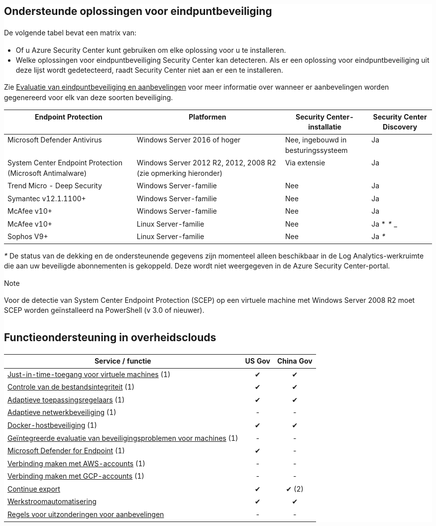 
## <a name="supported-endpoint-protection-solutions"></a>Ondersteunde oplossingen voor eindpuntbeveiliging<a name="endpoint-supported"></a>

De volgende tabel bevat een matrix van:

 - Of u Azure Security Center kunt gebruiken om elke oplossing voor u te installeren.
 - Welke oplossingen voor eindpuntbeveiliging Security Center kan detecteren. Als er een oplossing voor eindpuntbeveiliging uit deze lijst wordt gedetecteerd, raadt Security Center niet aan er een te installeren.

Zie [Evaluatie van eindpuntbeveiliging en aanbevelingen](security-center-endpoint-protection.md) voor meer informatie over wanneer er aanbevelingen worden gegenereerd voor elk van deze soorten beveiliging.

| Endpoint Protection| Platformen | Security Center-installatie | Security Center Discovery |
|------|------|-----|-----|
| Microsoft Defender Antivirus| Windows Server 2016 of hoger| Nee, ingebouwd in besturingssysteem| Ja |
| System Center Endpoint Protection (Microsoft Antimalware) | Windows Server 2012 R2, 2012, 2008 R2 (zie opmerking hieronder) | Via extensie | Ja |
| Trend Micro - Deep Security | Windows Server-familie  | Nee | Ja |
| Symantec v12.1.1100+| Windows Server-familie  | Nee | Ja |
| McAfee v10+ | Windows Server-familie  | Nee | Ja |
| McAfee v10+ | Linux Server-familie  | Nee | Ja * *\** _ |
| Sophos V9+| Linux Server-familie  | Nee | Ja _*\**_  |

 _*\**_ De status van de dekking en de ondersteunende gegevens zijn momenteel alleen beschikbaar in de Log Analytics-werkruimte die aan uw beveiligde abonnementen is gekoppeld. Deze wordt niet weergegeven in de Azure Security Center-portal.

> [!NOTE]
> Voor de detectie van System Center Endpoint Protection (SCEP) op een virtuele machine met Windows Server 2008 R2 moet SCEP worden geïnstalleerd na PowerShell (v 3.0 of nieuwer).



## <a name="feature-support-in-government-clouds"></a>Functieondersteuning in overheidsclouds

| Service / functie | US Gov | China Gov |
|------|:----:|:----:|
|[Just-in-time-toegang voor virtuele machines](security-center-just-in-time.md) (1)|✔|✔|
|[Controle van de bestandsintegriteit](security-center-file-integrity-monitoring.md) (1)|✔|✔|
|[Adaptieve toepassingsregelaars](security-center-adaptive-application.md) (1)|✔|✔|
|[Adaptieve netwerkbeveiliging](security-center-adaptive-network-hardening.md) (1)|-|-|
|[Docker-hostbeveiliging](harden-docker-hosts.md) (1)|✔|✔|
|[Geïntegreerde evaluatie van beveiligingsproblemen voor machines](deploy-vulnerability-assessment-vm.md) (1)|-|-|
|[Microsoft Defender for Endpoint](harden-docker-hosts.md) (1)|✔|-|
|[Verbinding maken met AWS-accounts](quickstart-onboard-aws.md) (1)|-|-|
|[Verbinding maken met GCP-accounts](quickstart-onboard-gcp.md) (1)|-|-|
|[Continue export](continuous-export.md)|✔|✔ (2)|
|[Werkstroomautomatisering](workflow-automation.md)|✔|✔|
|[Regels voor uitzonderingen voor aanbevelingen](exempt-resource.md)|-|-|